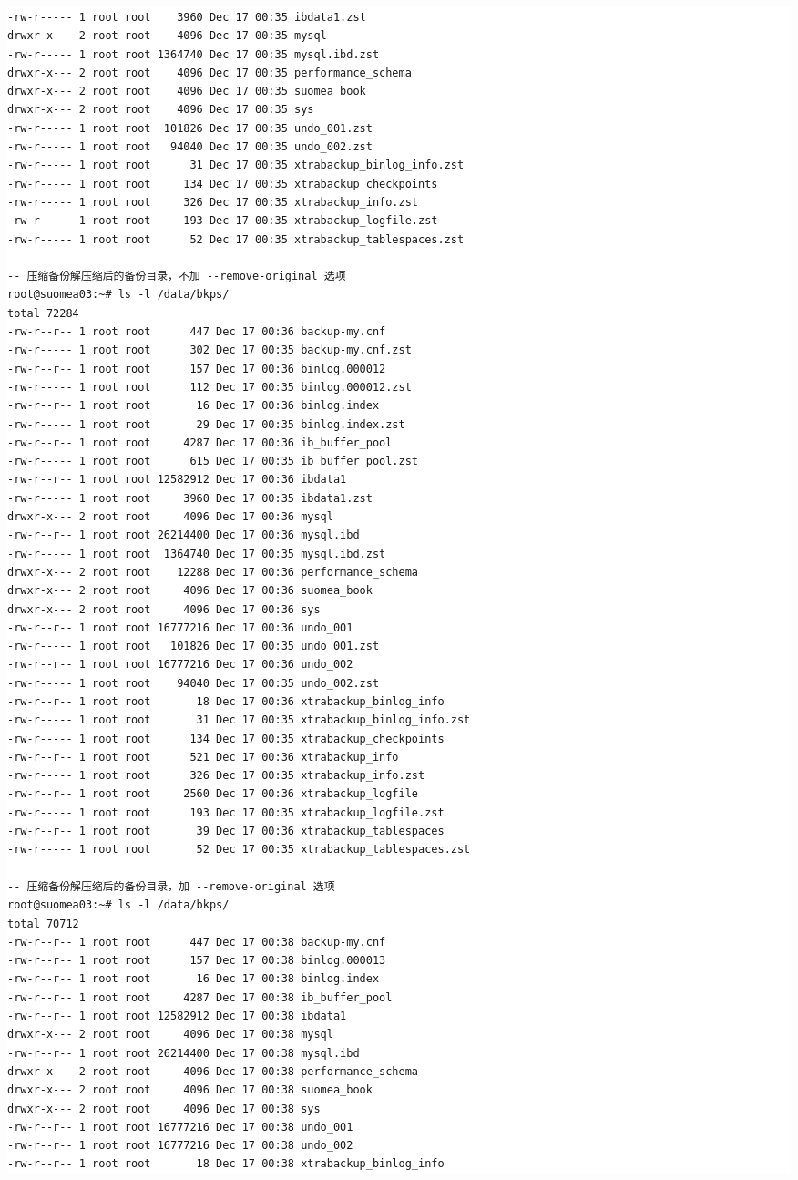 ```
-rw-r----- 1 root root    3960 Dec 17 00:35 ibdata1.zst
drwxr-x--- 2 root root    4096 Dec 17 00:35 mysql
-rw-r----- 1 root root 1364740 Dec 17 00:35 mysql.ibd.zst
drwxr-x--- 2 root root    4096 Dec 17 00:35 performance_schema
drwxr-x--- 2 root root    4096 Dec 17 00:35 suomea_book
drwxr-x--- 2 root root    4096 Dec 17 00:35 sys
-rw-r----- 1 root root  101826 Dec 17 00:35 undo_001.zst
-rw-r----- 1 root root   94040 Dec 17 00:35 undo_002.zst
-rw-r----- 1 root root      31 Dec 17 00:35 xtrabackup_binlog_info.zst
-rw-r----- 1 root root     134 Dec 17 00:35 xtrabackup_checkpoints
-rw-r----- 1 root root     326 Dec 17 00:35 xtrabackup_info.zst
-rw-r----- 1 root root     193 Dec 17 00:35 xtrabackup_logfile.zst
-rw-r----- 1 root root      52 Dec 17 00:35 xtrabackup_tablespaces.zst

-- 压缩备份解压缩后的备份目录，不加 --remove-original 选项
root@suomea03:~# ls -l /data/bkps/
total 72284
-rw-r--r-- 1 root root      447 Dec 17 00:36 backup-my.cnf
-rw-r----- 1 root root      302 Dec 17 00:35 backup-my.cnf.zst
-rw-r--r-- 1 root root      157 Dec 17 00:36 binlog.000012
-rw-r----- 1 root root      112 Dec 17 00:35 binlog.000012.zst
-rw-r--r-- 1 root root       16 Dec 17 00:36 binlog.index
-rw-r----- 1 root root       29 Dec 17 00:35 binlog.index.zst
-rw-r--r-- 1 root root     4287 Dec 17 00:36 ib_buffer_pool
-rw-r----- 1 root root      615 Dec 17 00:35 ib_buffer_pool.zst
-rw-r--r-- 1 root root 12582912 Dec 17 00:36 ibdata1
-rw-r----- 1 root root     3960 Dec 17 00:35 ibdata1.zst
drwxr-x--- 2 root root     4096 Dec 17 00:36 mysql
-rw-r--r-- 1 root root 26214400 Dec 17 00:36 mysql.ibd
-rw-r----- 1 root root  1364740 Dec 17 00:35 mysql.ibd.zst
drwxr-x--- 2 root root    12288 Dec 17 00:36 performance_schema
drwxr-x--- 2 root root     4096 Dec 17 00:36 suomea_book
drwxr-x--- 2 root root     4096 Dec 17 00:36 sys
-rw-r--r-- 1 root root 16777216 Dec 17 00:36 undo_001
-rw-r----- 1 root root   101826 Dec 17 00:35 undo_001.zst
-rw-r--r-- 1 root root 16777216 Dec 17 00:36 undo_002
-rw-r----- 1 root root    94040 Dec 17 00:35 undo_002.zst
-rw-r--r-- 1 root root       18 Dec 17 00:36 xtrabackup_binlog_info
-rw-r----- 1 root root       31 Dec 17 00:35 xtrabackup_binlog_info.zst
-rw-r----- 1 root root      134 Dec 17 00:35 xtrabackup_checkpoints
-rw-r--r-- 1 root root      521 Dec 17 00:36 xtrabackup_info
-rw-r----- 1 root root      326 Dec 17 00:35 xtrabackup_info.zst
-rw-r--r-- 1 root root     2560 Dec 17 00:36 xtrabackup_logfile
-rw-r----- 1 root root      193 Dec 17 00:35 xtrabackup_logfile.zst
-rw-r--r-- 1 root root       39 Dec 17 00:36 xtrabackup_tablespaces
-rw-r----- 1 root root       52 Dec 17 00:35 xtrabackup_tablespaces.zst

-- 压缩备份解压缩后的备份目录，加 --remove-original 选项
root@suomea03:~# ls -l /data/bkps/
total 70712
-rw-r--r-- 1 root root      447 Dec 17 00:38 backup-my.cnf
-rw-r--r-- 1 root root      157 Dec 17 00:38 binlog.000013
-rw-r--r-- 1 root root       16 Dec 17 00:38 binlog.index
-rw-r--r-- 1 root root     4287 Dec 17 00:38 ib_buffer_pool
-rw-r--r-- 1 root root 12582912 Dec 17 00:38 ibdata1
drwxr-x--- 2 root root     4096 Dec 17 00:38 mysql
-rw-r--r-- 1 root root 26214400 Dec 17 00:38 mysql.ibd
drwxr-x--- 2 root root     4096 Dec 17 00:38 performance_schema
drwxr-x--- 2 root root     4096 Dec 17 00:38 suomea_book
drwxr-x--- 2 root root     4096 Dec 17 00:38 sys
-rw-r--r-- 1 root root 16777216 Dec 17 00:38 undo_001
-rw-r--r-- 1 root root 16777216 Dec 17 00:38 undo_002
-rw-r--r-- 1 root root       18 Dec 17 00:38 xtrabackup_binlog_info
```